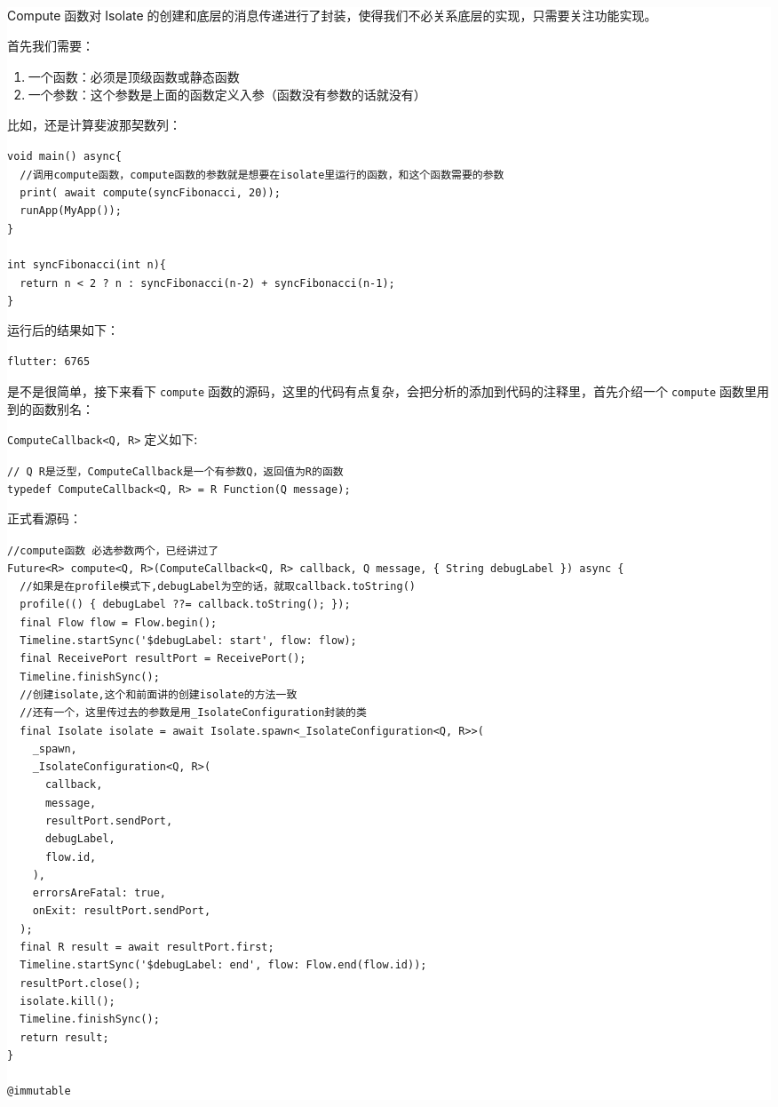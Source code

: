 Compute 函数对 Isolate 的创建和底层的消息传递进行了封装，使得我们不必关系底层的实现，只需要关注功能实现。

首先我们需要：

1. 一个函数：必须是顶级函数或静态函数
2. 一个参数：这个参数是上面的函数定义入参（函数没有参数的话就没有）

比如，还是计算斐波那契数列：

```
void main() async{
  //调用compute函数，compute函数的参数就是想要在isolate里运行的函数，和这个函数需要的参数
  print( await compute(syncFibonacci, 20));
  runApp(MyApp());
}

int syncFibonacci(int n){
  return n < 2 ? n : syncFibonacci(n-2) + syncFibonacci(n-1);
}
```

运行后的结果如下：

```
flutter: 6765
```

是不是很简单，接下来看下 `compute` 函数的源码，这里的代码有点复杂，会把分析的添加到代码的注释里，首先介绍一个 `compute` 函数里用到的函数别名：

`ComputeCallback<Q, R>` 定义如下:

```
// Q R是泛型，ComputeCallback是一个有参数Q，返回值为R的函数
typedef ComputeCallback<Q, R> = R Function(Q message);
```

正式看源码：

```
//compute函数 必选参数两个，已经讲过了
Future<R> compute<Q, R>(ComputeCallback<Q, R> callback, Q message, { String debugLabel }) async {
  //如果是在profile模式下,debugLabel为空的话，就取callback.toString()
  profile(() { debugLabel ??= callback.toString(); });
  final Flow flow = Flow.begin();
  Timeline.startSync('$debugLabel: start', flow: flow);
  final ReceivePort resultPort = ReceivePort();
  Timeline.finishSync();
  //创建isolate,这个和前面讲的创建isolate的方法一致
  //还有一个，这里传过去的参数是用_IsolateConfiguration封装的类
  final Isolate isolate = await Isolate.spawn<_IsolateConfiguration<Q, R>>(
    _spawn,
    _IsolateConfiguration<Q, R>(
      callback,
      message,
      resultPort.sendPort,
      debugLabel,
      flow.id,
    ),
    errorsAreFatal: true,
    onExit: resultPort.sendPort,
  );
  final R result = await resultPort.first;
  Timeline.startSync('$debugLabel: end', flow: Flow.end(flow.id));
  resultPort.close();
  isolate.kill();
  Timeline.finishSync();
  return result;
}

@immutable
```